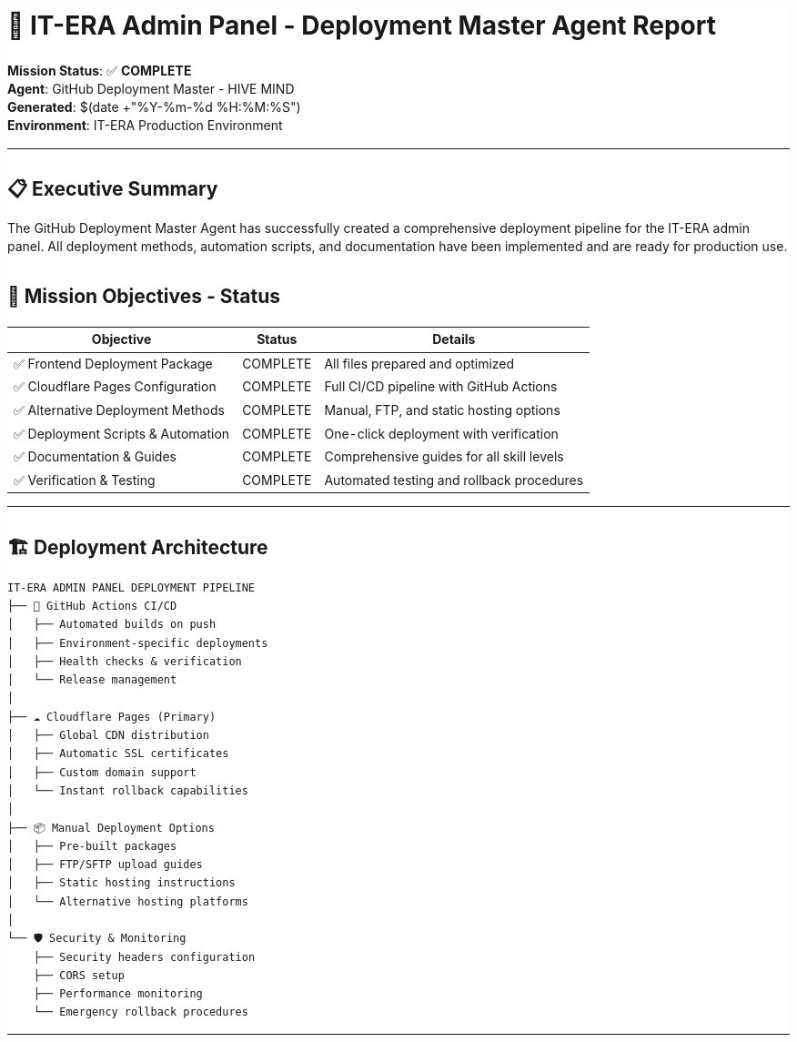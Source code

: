 # 🚀 IT-ERA Admin Panel - Deployment Master Agent Report

**Mission Status**: ✅ **COMPLETE**  
**Agent**: GitHub Deployment Master - HIVE MIND  
**Generated**: $(date +"%Y-%m-%d %H:%M:%S")  
**Environment**: IT-ERA Production Environment  

---

## 📋 Executive Summary

The GitHub Deployment Master Agent has successfully created a comprehensive deployment pipeline for the IT-ERA admin panel. All deployment methods, automation scripts, and documentation have been implemented and are ready for production use.

## 🎯 Mission Objectives - Status

| Objective | Status | Details |
|-----------|--------|---------|
| ✅ Frontend Deployment Package | COMPLETE | All files prepared and optimized |
| ✅ Cloudflare Pages Configuration | COMPLETE | Full CI/CD pipeline with GitHub Actions |
| ✅ Alternative Deployment Methods | COMPLETE | Manual, FTP, and static hosting options |
| ✅ Deployment Scripts & Automation | COMPLETE | One-click deployment with verification |
| ✅ Documentation & Guides | COMPLETE | Comprehensive guides for all skill levels |
| ✅ Verification & Testing | COMPLETE | Automated testing and rollback procedures |

---

## 🏗️ Deployment Architecture

```
IT-ERA ADMIN PANEL DEPLOYMENT PIPELINE
├── 🤖 GitHub Actions CI/CD
│   ├── Automated builds on push
│   ├── Environment-specific deployments  
│   ├── Health checks & verification
│   └── Release management
│
├── ☁️ Cloudflare Pages (Primary)
│   ├── Global CDN distribution
│   ├── Automatic SSL certificates
│   ├── Custom domain support
│   └── Instant rollback capabilities
│
├── 📦 Manual Deployment Options
│   ├── Pre-built packages
│   ├── FTP/SFTP upload guides
│   ├── Static hosting instructions
│   └── Alternative hosting platforms
│
└── 🛡️ Security & Monitoring
    ├── Security headers configuration
    ├── CORS setup
    ├── Performance monitoring
    └── Emergency rollback procedures
```

---